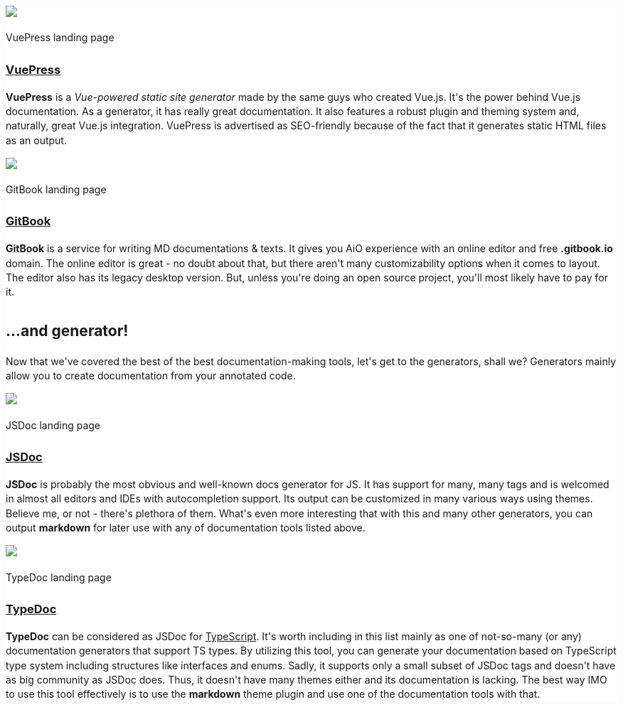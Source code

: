 ![](https://areknawo.com/content/images/2018/12/Screenshot-from-2018-12-14-21-27-48.png)

VuePress landing page

### [VuePress](https://vuepress.vuejs.org)

**VuePress** is a _Vue-powered static site generator_ made by the same guys who created Vue.js. It's the power behind Vue.js documentation. As a generator, it has really great documentation. It also features a robust plugin and theming system and, naturally, great Vue.js integration. VuePress is advertised as SEO-friendly because of the fact that it generates static HTML files as an output.

![](https://areknawo.com/content/images/2018/12/Screenshot-from-2018-12-14-21-39-29.png)

GitBook landing page

### [GitBook](https://www.gitbook.com)

**GitBook** is a service for writing MD documentations & texts. It gives you AiO experience with an online editor and free **.gitbook.io** domain. The online editor is great - no doubt about that, but there aren't many customizability options when it comes to layout. The editor also has its legacy desktop version. But, unless you're doing an open source project, you'll most likely have to pay for it.

## ...and generator!

Now that we've covered the best of the best documentation-making tools, let's get to the generators, shall we? Generators mainly allow you to create documentation from your annotated code.

![](https://areknawo.com/content/images/2018/12/Screenshot-from-2018-12-14-21-54-31.png)

JSDoc landing page

### [JSDoc](http://usejsdoc.org)

**JSDoc** is probably the most obvious and well-known docs generator for JS. It has support for many, many tags and is welcomed in almost all editors and IDEs with autocompletion support. Its output can be customized in many various ways using themes. Believe me, or not - there's plethora of them. What's even more interesting that with this and many other generators, you can output **markdown** for later use with any of documentation tools listed above.

![](https://areknawo.com/content/images/2018/12/Screenshot-from-2018-12-14-22-01-26.png)

TypeDoc landing page

### [TypeDoc](https://typedoc.org)

**TypeDoc** can be considered as JSDoc for [TypeScript](https://www.typescriptlang.org). It's worth including in this list mainly as one of not-so-many (or any) documentation generators that support TS types. By utilizing this tool, you can generate your documentation based on TypeScript type system including structures like interfaces and enums. Sadly, it supports only a small subset of JSDoc tags and doesn't have as big community as JSDoc does. Thus, it doesn't have many themes either and its documentation is lacking. The best way IMO to use this tool effectively is to use the **markdown** theme plugin and use one of the documentation tools with that.
